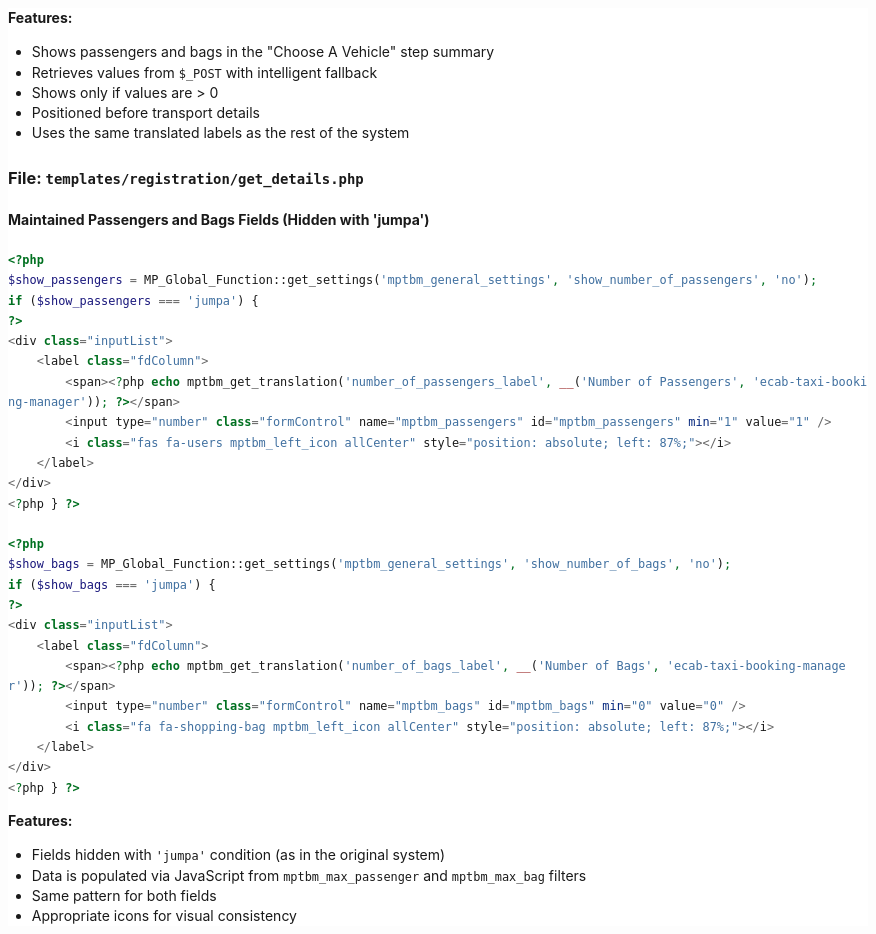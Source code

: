 **Features:**

- Shows passengers and bags in the "Choose A Vehicle" step summary
- Retrieves values from `$_POST` with intelligent fallback
- Shows only if values are > 0
- Positioned before transport details
- Uses the same translated labels as the rest of the system

### **File: `templates/registration/get_details.php`**

#### **Maintained Passengers and Bags Fields (Hidden with 'jumpa')**

```php
<?php
$show_passengers = MP_Global_Function::get_settings('mptbm_general_settings', 'show_number_of_passengers', 'no');
if ($show_passengers === 'jumpa') {
?>
<div class="inputList">
    <label class="fdColumn">
        <span><?php echo mptbm_get_translation('number_of_passengers_label', __('Number of Passengers', 'ecab-taxi-booking-manager')); ?></span>
        <input type="number" class="formControl" name="mptbm_passengers" id="mptbm_passengers" min="1" value="1" />
        <i class="fas fa-users mptbm_left_icon allCenter" style="position: absolute; left: 87%;"></i>
    </label>
</div>
<?php } ?>

<?php
$show_bags = MP_Global_Function::get_settings('mptbm_general_settings', 'show_number_of_bags', 'no');
if ($show_bags === 'jumpa') {
?>
<div class="inputList">
    <label class="fdColumn">
        <span><?php echo mptbm_get_translation('number_of_bags_label', __('Number of Bags', 'ecab-taxi-booking-manager')); ?></span>
        <input type="number" class="formControl" name="mptbm_bags" id="mptbm_bags" min="0" value="0" />
        <i class="fa fa-shopping-bag mptbm_left_icon allCenter" style="position: absolute; left: 87%;"></i>
    </label>
</div>
<?php } ?>
```

**Features:**

- Fields hidden with `'jumpa'` condition (as in the original system)
- Data is populated via JavaScript from `mptbm_max_passenger` and `mptbm_max_bag` filters
- Same pattern for both fields
- Appropriate icons for visual consistency
